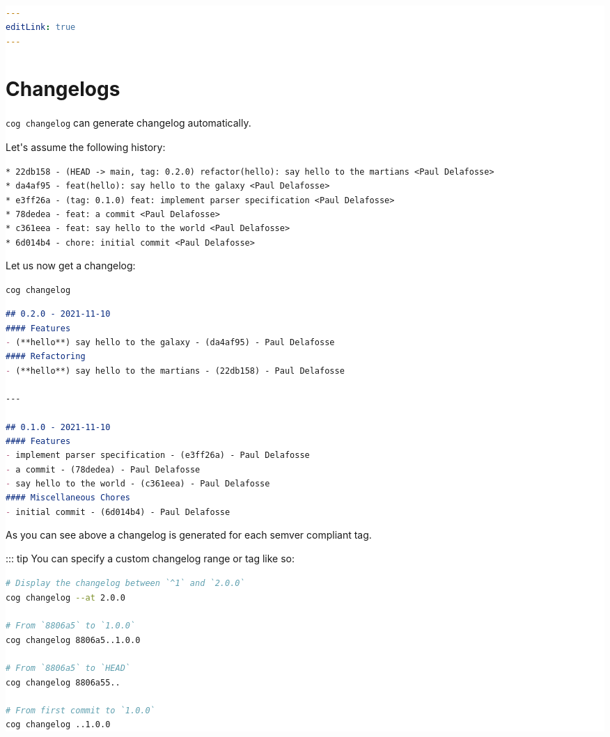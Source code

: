 ```yaml
---
editLink: true
---
```


# Changelogs

`cog changelog` can generate changelog automatically.

Let's assume the following history:

```git
* 22db158 - (HEAD -> main, tag: 0.2.0) refactor(hello): say hello to the martians <Paul Delafosse>
* da4af95 - feat(hello): say hello to the galaxy <Paul Delafosse>
* e3ff26a - (tag: 0.1.0) feat: implement parser specification <Paul Delafosse>
* 78dedea - feat: a commit <Paul Delafosse>
* c361eea - feat: say hello to the world <Paul Delafosse>
* 6d014b4 - chore: initial commit <Paul Delafosse>
```

Let us now get a changelog:

```bash
cog changelog
```

```markdown
## 0.2.0 - 2021-11-10
#### Features
- (**hello**) say hello to the galaxy - (da4af95) - Paul Delafosse
#### Refactoring
- (**hello**) say hello to the martians - (22db158) - Paul Delafosse

---

## 0.1.0 - 2021-11-10
#### Features
- implement parser specification - (e3ff26a) - Paul Delafosse
- a commit - (78dedea) - Paul Delafosse
- say hello to the world - (c361eea) - Paul Delafosse
#### Miscellaneous Chores
- initial commit - (6d014b4) - Paul Delafosse
```

As you can see above a changelog is generated for each semver compliant tag.

::: tip
You can specify a custom changelog range or tag like so:

```bash
# Display the changelog between `^1` and `2.0.0`
cog changelog --at 2.0.0

# From `8806a5` to `1.0.0`
cog changelog 8806a5..1.0.0

# From `8806a5` to `HEAD`
cog changelog 8806a55..

# From first commit to `1.0.0`
cog changelog ..1.0.0
```
